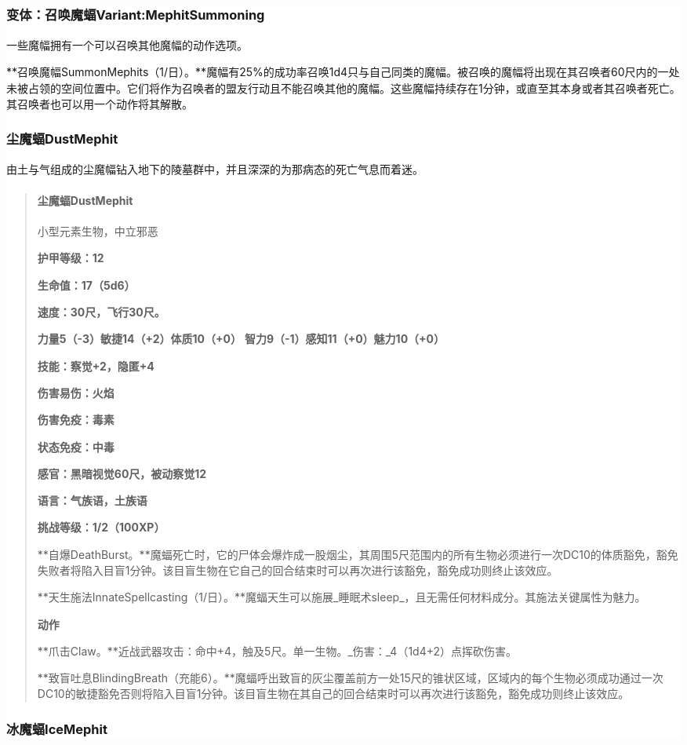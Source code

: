 ### **变体：召唤魔蝠Variant:MephitSummoning**

一些魔幅拥有一个可以召唤其他魔幅的动作选项。

**召唤魔幅SummonMephits（1/日）。**魔幅有25%的成功率召唤1d4只与自己同类的魔幅。被召唤的魔幅将出现在其召唤者60尺内的一处未被占领的空间位置中。它们将作为召唤者的盟友行动且不能召唤其他的魔幅。这些魔幅持续存在1分钟，或直至其本身或者其召唤者死亡。其召唤者也可以用一个动作将其解散。

### **尘魔蝠DustMephit**

由土与气组成的尘魔幅钻入地下的陵墓群中，并且深深的为那病态的死亡气息而着迷。

> #### 尘魔蝠DustMephit
>
> 小型元素生物，中立邪恶
>
> **护甲等级：12**
>
> **生命值：17（5d6）**
>
> **速度：30尺，飞行30尺。**
>
> **力量5（-3）敏捷14（+2）体质10（+0）**
> **智力9（-1）感知11（+0）魅力10（+0）**
>
> **技能：察觉+2，隐匿+4**
>
> **伤害易伤：火焰**
>
> **伤害免疫：毒素**
>
> **状态免疫：中毒**
>
> **感官：黑暗视觉60尺，被动察觉12**
>
> **语言：气族语，土族语**
>
> **挑战等级：1/2（100XP）**
>
> **自爆DeathBurst。**魔蝠死亡时，它的尸体会爆炸成一股烟尘，其周围5尺范围内的所有生物必须进行一次DC10的体质豁免，豁免失败者将陷入目盲1分钟。该目盲生物在它自己的回合结束时可以再次进行该豁免，豁免成功则终止该效应。
>
> **天生施法InnateSpellcasting（1/日）。**魔蝠天生可以施展_睡眠术sleep_，且无需任何材料成分。其施法关键属性为魅力。
>
> **动作**
>
> **爪击Claw。**近战武器攻击：命中+4，触及5尺。单一生物。_伤害：_4（1d4+2）点挥砍伤害。
>
> **致盲吐息BlindingBreath（充能6）。**魔蝠呼出致盲的灰尘覆盖前方一处15尺的锥状区域，区域内的每个生物必须成功通过一次DC10的敏捷豁免否则将陷入目盲1分钟。该目盲生物在其自己的回合结束时可以再次进行该豁免，豁免成功则终止该效应。

### **冰魔蝠IceMephit**
